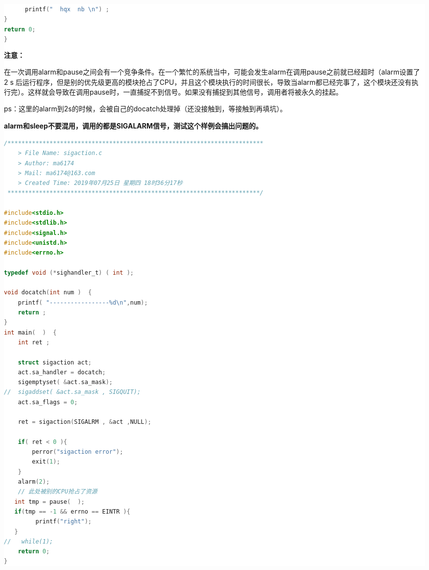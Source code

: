 ```c
	  printf("  hqx  nb \n") ;
}
return 0;
}
```

**注意：**

在一次调用alarm和pause之间会有一个竞争条件。在一个繁忙的系统当中，可能会发生alarm在调用pause之前就已经超时（alarm设置了 2 s 后运行程序，但是别的优先级更高的模块抢占了CPU，并且这个模块执行的时间很长，导致当alarm都已经完事了，这个模块还没有执行完）。这样就会导致在调用pause时，一直捕捉不到信号。如果没有捕捉到其他信号，调用者将被永久的挂起。

ps：这里的alarm到2s的时候，会被自己的docatch处理掉（还没接触到，等接触到再填坑）。



**alarm和sleep不要混用，调用的都是SIGALARM信号，测试这个样例会搞出问题的。**

```c
/*************************************************************************
    > File Name: sigaction.c
    > Author: ma6174
    > Mail: ma6174@163.com 
    > Created Time: 2019年07月25日 星期四 18时36分17秒
 ************************************************************************/

#include<stdio.h>
#include<stdlib.h>
#include<signal.h>
#include<unistd.h>
#include<errno.h>

typedef void (*sighandler_t) ( int );

void docatch(int num )  {
	printf( "-----------------%d\n",num);
	return ;
}
int main(  )  {
	int ret ;
	
	struct sigaction act;
	act.sa_handler = docatch;
    sigemptyset( &act.sa_mask);
//	sigaddset( &act.sa_mask , SIGQUIT);	
	act.sa_flags = 0;
         
    ret = sigaction(SIGALRM , &act ,NULL);

	if( ret < 0 ){
		perror("sigaction error");
		exit(1);  
	}
	alarm(2);
    // 此处被别的CPU抢占了资源
   int tmp = pause(  );
   if(tmp == -1 && errno == EINTR ){
	     printf("right");
   }
//	 while(1);
	return 0;
}
```
